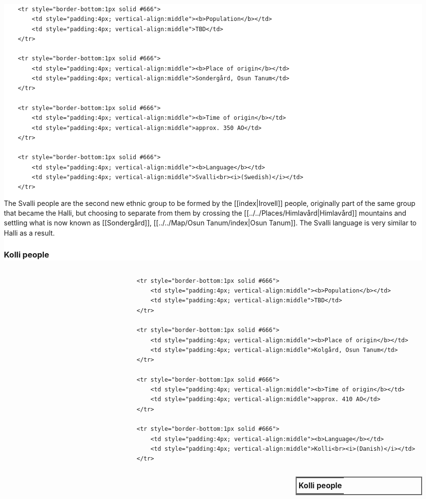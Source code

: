 		<tr style="border-bottom:1px solid #666">  
			<td style="padding:4px; vertical-align:middle"><b>Population</b></td>  
			<td style="padding:4px; vertical-align:middle">TBD</td>  
		</tr>  
		  
		<tr style="border-bottom:1px solid #666">  
			<td style="padding:4px; vertical-align:middle"><b>Place of origin</b></td>  
			<td style="padding:4px; vertical-align:middle">Sondergård, Osun Tanum</td>  
		</tr>  
		  
		<tr style="border-bottom:1px solid #666">  
			<td style="padding:4px; vertical-align:middle"><b>Time of origin</b></td>  
			<td style="padding:4px; vertical-align:middle">approx. 350 AO</td>  
		</tr>  
	  
		<tr style="border-bottom:1px solid #666">  
			<td style="padding:4px; vertical-align:middle"><b>Language</b></td>  
			<td style="padding:4px; vertical-align:middle">Svalli<br><i>(Swedish)</i></td>  
		</tr>  
  </table>  
</div>  
  
The Svalli people are the second new ethnic group to be formed by the [[index|Irovell]] people, originally part of the same group that became the Halli, but choosing to separate from them by crossing the [[../../Places/Himlavård|Himlavård]] mountains and settling what is now known as [[Sondergård]], [[../../Map/Osun Tanum/index|Osun Tanum]]. The Svalli language is very similar to Halli as a result.  
  
### Kolli people  
  
<div class="" style="float:right; clear:right">  
  <table class="" style="float:right; clear:right; width:260px; margin-left:14px; border:2px solid #666; line-height:1.5; border-collapse:collapse; font-size:small">  
	<tr>  
		<th colspan="2" style="border-bottom:2px solid #666; font-size:larger; padding:4px; font-weight:bold; text-align:center; vertical-align:middle">Kolli people</th>  
	</tr>  
		  
		<tr style="border-bottom:1px solid #666">  
			<td style="padding:4px; vertical-align:middle"><b>Population</b></td>  
			<td style="padding:4px; vertical-align:middle">TBD</td>  
		</tr>  
		  
		<tr style="border-bottom:1px solid #666">  
			<td style="padding:4px; vertical-align:middle"><b>Place of origin</b></td>  
			<td style="padding:4px; vertical-align:middle">Kolgård, Osun Tanum</td>  
		</tr>  
		  
		<tr style="border-bottom:1px solid #666">  
			<td style="padding:4px; vertical-align:middle"><b>Time of origin</b></td>  
			<td style="padding:4px; vertical-align:middle">approx. 410 AO</td>  
		</tr>  
	  
		<tr style="border-bottom:1px solid #666">  
			<td style="padding:4px; vertical-align:middle"><b>Language</b></td>  
			<td style="padding:4px; vertical-align:middle">Kolli<br><i>(Danish)</i></td>  
		</tr>  
  </table>  
</div>  
  